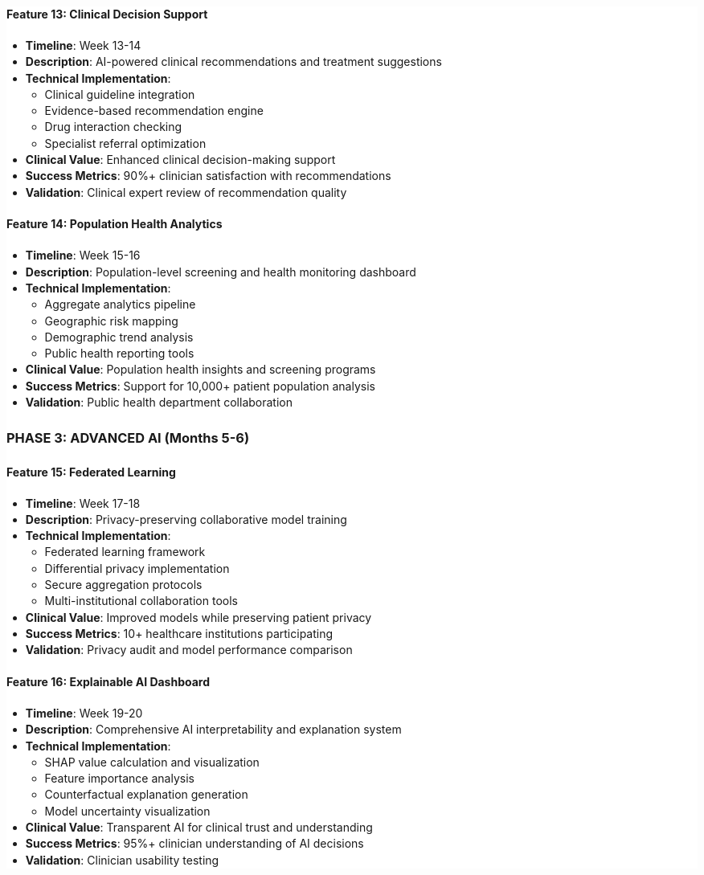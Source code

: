 #### **Feature 13: Clinical Decision Support**

- **Timeline**: Week 13-14
- **Description**: AI-powered clinical recommendations and treatment suggestions
- **Technical Implementation**:
  - Clinical guideline integration
  - Evidence-based recommendation engine
  - Drug interaction checking
  - Specialist referral optimization
- **Clinical Value**: Enhanced clinical decision-making support
- **Success Metrics**: 90%+ clinician satisfaction with recommendations
- **Validation**: Clinical expert review of recommendation quality

#### **Feature 14: Population Health Analytics**

- **Timeline**: Week 15-16
- **Description**: Population-level screening and health monitoring dashboard
- **Technical Implementation**:
  - Aggregate analytics pipeline
  - Geographic risk mapping
  - Demographic trend analysis
  - Public health reporting tools
- **Clinical Value**: Population health insights and screening programs
- **Success Metrics**: Support for 10,000+ patient population analysis
- **Validation**: Public health department collaboration

### **PHASE 3: ADVANCED AI (Months 5-6)**

#### **Feature 15: Federated Learning**

- **Timeline**: Week 17-18
- **Description**: Privacy-preserving collaborative model training
- **Technical Implementation**:
  - Federated learning framework
  - Differential privacy implementation
  - Secure aggregation protocols
  - Multi-institutional collaboration tools
- **Clinical Value**: Improved models while preserving patient privacy
- **Success Metrics**: 10+ healthcare institutions participating
- **Validation**: Privacy audit and model performance comparison

#### **Feature 16: Explainable AI Dashboard**

- **Timeline**: Week 19-20
- **Description**: Comprehensive AI interpretability and explanation system
- **Technical Implementation**:
  - SHAP value calculation and visualization
  - Feature importance analysis
  - Counterfactual explanation generation
  - Model uncertainty visualization
- **Clinical Value**: Transparent AI for clinical trust and understanding
- **Success Metrics**: 95%+ clinician understanding of AI decisions
- **Validation**: Clinician usability testing
